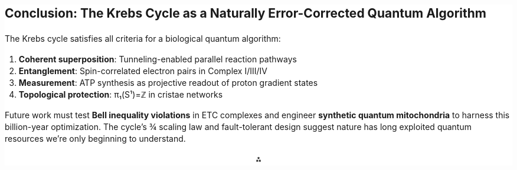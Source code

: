 ## Conclusion: The Krebs Cycle as a Naturally Error-Corrected Quantum Algorithm

The Krebs cycle satisfies all criteria for a biological quantum algorithm:

1. **Coherent superposition**: Tunneling-enabled parallel reaction pathways
2. **Entanglement**: Spin-correlated electron pairs in Complex I/III/IV
3. **Measurement**: ATP synthesis as projective readout of proton gradient states
4. **Topological protection**: π₁(S¹)=ℤ in cristae networks

Future work must test **Bell inequality violations** in ETC complexes and engineer **synthetic quantum mitochondria** to harness this billion-year optimization. The cycle’s ¾ scaling law and fault-tolerant design suggest nature has long exploited quantum resources we’re only beginning to understand.

<div style="text-align: center">⁂</div>

[^1]: https://phys.org/news/2022-09-quantum-algorithm-critical-chemistry-problem.html

[^2]: https://en.wikipedia.org/wiki/Citric_acid_cycle

[^3]: https://tgdtheory.fi/public_html/articles/krebs.pdf

[^4]: https://www.spacedaily.com/reports/Rice_team_advances_quantum_simulation_for_electron_transfer_understanding_999.html

[^5]: https://pmc.ncbi.nlm.nih.gov/articles/PMC6661861/

[^6]: https://pmc.ncbi.nlm.nih.gov/articles/PMC2842802/

[^7]: https://news.rice.edu/news/2024/rice-researchers-take-significant-leap-forward-quantum-simulation-molecular-electron

[^8]: https://byjus.com/neet/krebs-cycle/

[^9]: https://pmc.ncbi.nlm.nih.gov/articles/PMC3321517/

[^10]: https://link.aps.org/doi/10.1103/PRXQuantum.5.020332

[^11]: https://royalsocietypublishing.org/doi/10.1098/rsif.2018.0640

[^12]: https://quantumcomputing.stackexchange.com/questions/4169/are-there-any-examples-of-anyone-applying-quantum-algorithms-to-problems-in-comp

[^13]: https://pubs.acs.org/doi/10.1021/acs.jpclett.0c03724

[^14]: https://www.frontiersin.org/journals/physiology/articles/10.3389/fphys.2022.892582/full

[^15]: https://chemistry-europe.onlinelibrary.wiley.com/doi/10.1002/cbic.202300120

[^16]: https://news.ycombinator.com/item?id=38539374

[^17]: https://pubmed.ncbi.nlm.nih.gov/20085650/

[^18]: https://pmc.ncbi.nlm.nih.gov/articles/PMC5264502/

[^19]: https://www.news-medical.net/life-sciences/Krebs-Cycle-Enzymes.aspx

[^20]: https://www.researchgate.net/publication/363174055_Krebs_cycle_from_TGD_point_of_view

[^21]: https://www.mdpi.com/2227-9059/10/5/1199

[^22]: https://www.mdpi.com/2673-396X/4/1/16

[^23]: https://www.imrpress.com/journal/JIN/19/4/10.31083/j.jin.2020.04.393/htm

[^24]: https://www.researchgate.net/topic/Triplets~Quantum-Biology/publications

[^25]: https://www.newscientist.com/article/2124375-metabolism-may-be-older-than-life-itself-and-start-spontaneously/

[^26]: https://www.youtube.com/watch?v=vBiIDwBOqQA

[^27]: https://www.heraldopenaccess.us/openaccess/towards-quantum-medicine

[^28]: https://pubs.acs.org/doi/10.1021/acschembio.6b00523

[^29]: https://www.researchgate.net/publication/24242255_Real-time_assessment_of_Krebs_cycle_metabolism_using_hyperpolarized_C-13_magnetic_resonance_spectroscopy

[^30]: https://www.daylight.com/meetings/mug01/Yang/gadd/pnas-paper.pdf

[^31]: https://www.science.org/doi/10.1126/sciadv.abf0573

[^32]: https://kclpure.kcl.ac.uk/portal/files/137552975/Intracellular_sodium_elevation_reprograms_AKSENTIJEVIC_Acc10Jul2020Epub28Aug2020_GOLD_VoR_CC_BY_.pdf

[^33]: https://europepmc.org/article/MED/32523238

[^34]: https://www.researchgate.net/publication/9342790_Effect_of_24-dinitrophenol_on_Krebs_cycle_and_phosphate_metabolism_in_baker's_yeast

[^35]: https://www.nrl.navy.mil/Media/News/Article/3715055/nrl-scientists-deliver-quantum-algorithm-to-develop-new-materials-and-chemistry/

[^36]: https://www.mdpi.com/2075-1729/11/1/69

[^37]: https://www.khanacademy.org/science/biology/cellular-respiration-and-fermentation/pyruvate-oxidation-and-the-citric-acid-cycle/v/krebs-citric-acid-cycle

[^38]: https://www.youtube.com/watch?v=9kEtQQmGcOs

[^39]: https://www.pw.live/cuet-pg/exams/cuet-pg-syllabus

[^40]: https://crm.hilltimes.com/About/browse/fetch.php/Serengeti Wildebeest Population Regulation Answer Key.pdf

[^41]: https://link.aps.org/doi/10.1103/PRXQuantum.2.017003

[^42]: https://www.youtube.com/watch?v=JOncWQUpMzc

[^43]: https://www.linkedin.com/posts/wennerstierna_biohacking-quantumbiology-krebscycle-activity-7274338256631062528-zMgf

[^44]: https://www.labster.com/simulations/cellular-respiration-the-krebs-cycle-new

[^45]: https://www.youtube.com/watch?v=kD370qyxTyw

[^46]: https://byjus.com/biology/difference-between-glycolysis-and-krebs-cycle/

[^47]: https://www.researchgate.net/figure/Simulation-curve-for-selected-components-of-the-Krebs-cycle-Ox-Ac-Oxaloacetate_fig3_236079932

[^48]: https://phys.org/news/2017-03-enzyme-free-krebs-key-life-earth.html

[^49]: https://www.embopress.org/doi/10.15252/embj.201488598

[^50]: https://www.youtube.com/watch?v=rr7IRYLqleg

[^51]: https://www.nature.com/articles/s41598-018-37525-3

[^52]: https://pubs.acs.org/doi/10.1021/acsengineeringau.1c00033

[^53]: https://quinfog.hbar.es/research/quantum-simulation/

